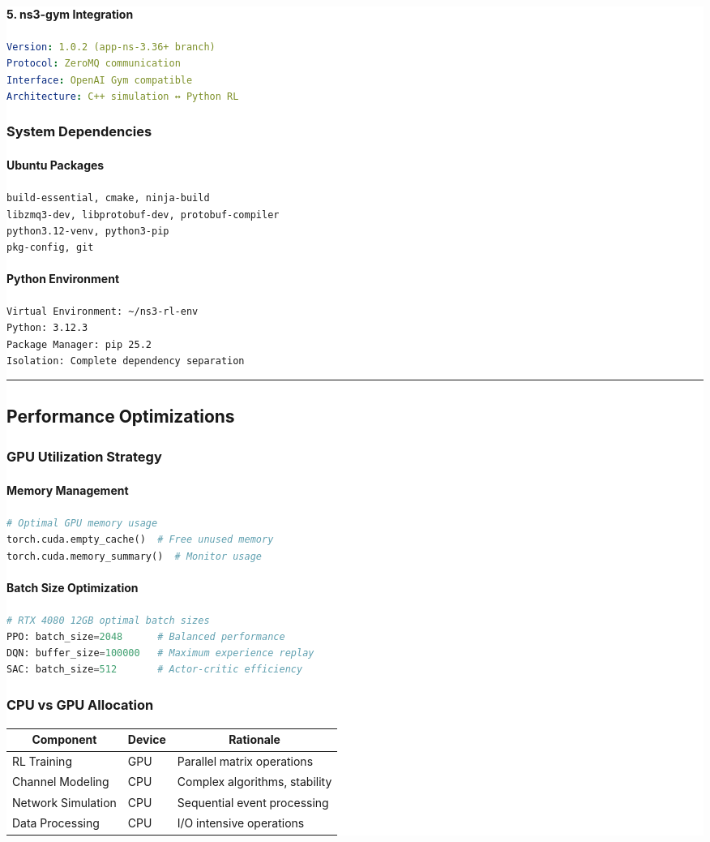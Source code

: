 #### 5. ns3-gym Integration
```yaml
Version: 1.0.2 (app-ns-3.36+ branch)
Protocol: ZeroMQ communication
Interface: OpenAI Gym compatible
Architecture: C++ simulation ↔ Python RL
```

### System Dependencies

#### Ubuntu Packages
```bash
build-essential, cmake, ninja-build
libzmq3-dev, libprotobuf-dev, protobuf-compiler
python3.12-venv, python3-pip
pkg-config, git
```

#### Python Environment
```bash
Virtual Environment: ~/ns3-rl-env
Python: 3.12.3
Package Manager: pip 25.2
Isolation: Complete dependency separation
```

---

## Performance Optimizations

### GPU Utilization Strategy

#### Memory Management
```python
# Optimal GPU memory usage
torch.cuda.empty_cache()  # Free unused memory
torch.cuda.memory_summary()  # Monitor usage
```

#### Batch Size Optimization
```python
# RTX 4080 12GB optimal batch sizes
PPO: batch_size=2048      # Balanced performance
DQN: buffer_size=100000   # Maximum experience replay  
SAC: batch_size=512       # Actor-critic efficiency
```

### CPU vs GPU Allocation

| Component | Device | Rationale |
|-----------|--------|-----------|
| RL Training | GPU | Parallel matrix operations |
| Channel Modeling | CPU | Complex algorithms, stability |
| Network Simulation | CPU | Sequential event processing |
| Data Processing | CPU | I/O intensive operations |
